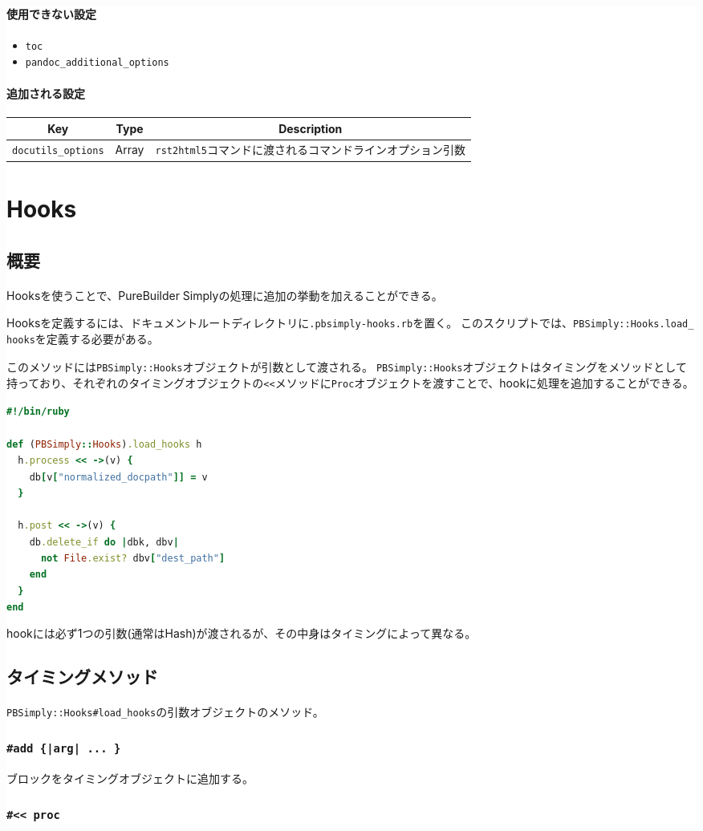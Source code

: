 #### 使用できない設定

* `toc`
* `pandoc_additional_options`

#### 追加される設定

|Key|Type|Description|
|-------|-----|-----------------------|
|`docutils_options`|Array|`rst2html5`コマンドに渡されるコマンドラインオプション引数|

# Hooks

## 概要

Hooksを使うことで、PureBuilder Simplyの処理に追加の挙動を加えることができる。

Hooksを定義するには、ドキュメントルートディレクトリに`.pbsimply-hooks.rb`を置く。
このスクリプトでは、`PBSimply::Hooks.load_hooks`を定義する必要がある。

このメソッドには`PBSimply::Hooks`オブジェクトが引数として渡される。
`PBSimply::Hooks`オブジェクトはタイミングをメソッドとして持っており、それぞれのタイミングオブジェクトの`<<`メソッドに`Proc`オブジェクトを渡すことで、hookに処理を追加することができる。

```ruby
#!/bin/ruby

def (PBSimply::Hooks).load_hooks h
  h.process << ->(v) {
    db[v["normalized_docpath"]] = v
  }

  h.post << ->(v) {
    db.delete_if do |dbk, dbv|
      not File.exist? dbv["dest_path"]
    end
  }
end
```

hookには必ず1つの引数(通常はHash)が渡されるが、その中身はタイミングによって異なる。

## タイミングメソッド

`PBSimply::Hooks#load_hooks`の引数オブジェクトのメソッド。

### `#add {|arg| ... }`

ブロックをタイミングオブジェクトに追加する。

### `#<< proc`
